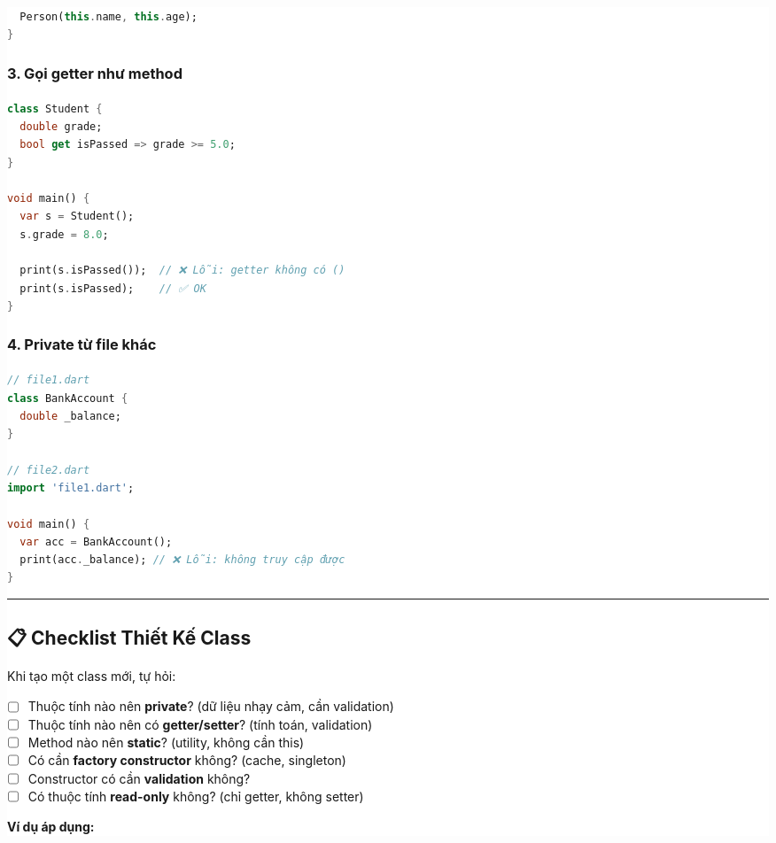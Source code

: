```dart
  Person(this.name, this.age);
}
```

### **3. Gọi getter như method**

```dart
class Student {
  double grade;
  bool get isPassed => grade >= 5.0;
}

void main() {
  var s = Student();
  s.grade = 8.0;

  print(s.isPassed());  // ❌ Lỗi: getter không có ()
  print(s.isPassed);    // ✅ OK
}
```

### **4. Private từ file khác**

```dart
// file1.dart
class BankAccount {
  double _balance;
}

// file2.dart
import 'file1.dart';

void main() {
  var acc = BankAccount();
  print(acc._balance); // ❌ Lỗi: không truy cập được
}
```

---

## 📋 Checklist Thiết Kế Class

Khi tạo một class mới, tự hỏi:

- [ ] Thuộc tính nào nên **private**? (dữ liệu nhạy cảm, cần validation)
- [ ] Thuộc tính nào nên có **getter/setter**? (tính toán, validation)
- [ ] Method nào nên **static**? (utility, không cần this)
- [ ] Có cần **factory constructor** không? (cache, singleton)
- [ ] Constructor có cần **validation** không?
- [ ] Có thuộc tính **read-only** không? (chỉ getter, không setter)

**Ví dụ áp dụng:**

